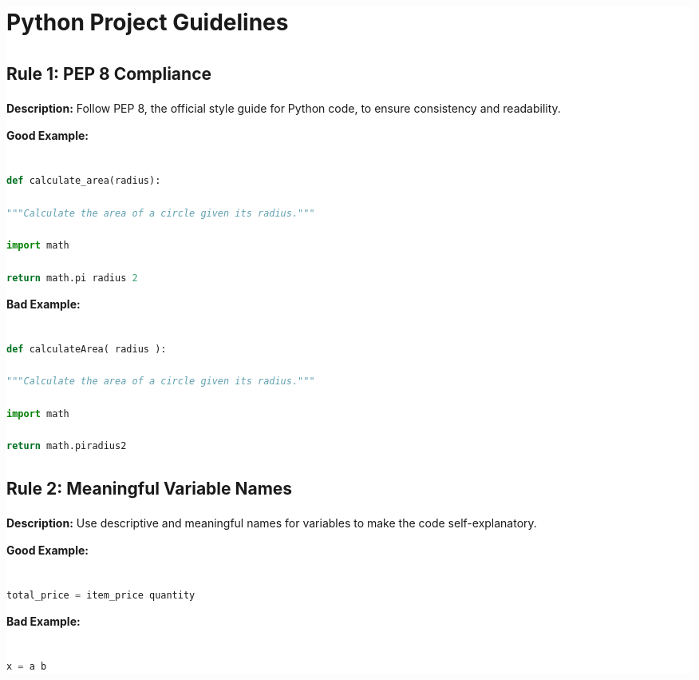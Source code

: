 # Python Project Guidelines

## Rule 1: PEP 8 Compliance

**Description:** Follow PEP 8, the official style guide for Python code, to ensure consistency and readability.

**Good Example:**

```python

def calculate_area(radius):

"""Calculate the area of a circle given its radius."""

import math

return math.pi radius 2

```

**Bad Example:**

```python

def calculateArea( radius ):

"""Calculate the area of a circle given its radius."""

import math

return math.piradius2

```

## Rule 2: Meaningful Variable Names

**Description:** Use descriptive and meaningful names for variables to make the code self-explanatory.

**Good Example:**

```python

total_price = item_price quantity

```

**Bad Example:**

```python

x = a b

```
